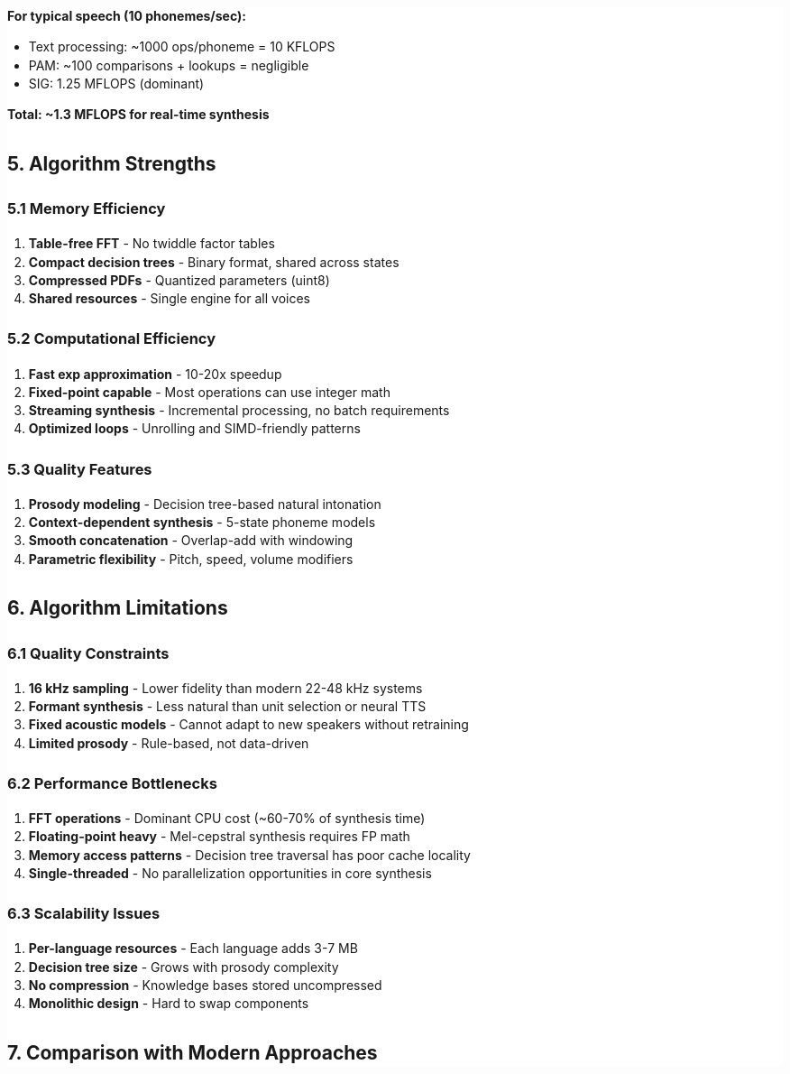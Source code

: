 **For typical speech (10 phonemes/sec):**
- Text processing: ~1000 ops/phoneme = 10 KFLOPS
- PAM: ~100 comparisons + lookups = negligible
- SIG: 1.25 MFLOPS (dominant)

**Total: ~1.3 MFLOPS for real-time synthesis**

## 5. Algorithm Strengths

### 5.1 Memory Efficiency
1. **Table-free FFT** - No twiddle factor tables
2. **Compact decision trees** - Binary format, shared across states
3. **Compressed PDFs** - Quantized parameters (uint8)
4. **Shared resources** - Single engine for all voices

### 5.2 Computational Efficiency
1. **Fast exp approximation** - 10-20x speedup
2. **Fixed-point capable** - Most operations can use integer math
3. **Streaming synthesis** - Incremental processing, no batch requirements
4. **Optimized loops** - Unrolling and SIMD-friendly patterns

### 5.3 Quality Features
1. **Prosody modeling** - Decision tree-based natural intonation
2. **Context-dependent synthesis** - 5-state phoneme models
3. **Smooth concatenation** - Overlap-add with windowing
4. **Parametric flexibility** - Pitch, speed, volume modifiers

## 6. Algorithm Limitations

### 6.1 Quality Constraints
1. **16 kHz sampling** - Lower fidelity than modern 22-48 kHz systems
2. **Formant synthesis** - Less natural than unit selection or neural TTS
3. **Fixed acoustic models** - Cannot adapt to new speakers without retraining
4. **Limited prosody** - Rule-based, not data-driven

### 6.2 Performance Bottlenecks
1. **FFT operations** - Dominant CPU cost (~60-70% of synthesis time)
2. **Floating-point heavy** - Mel-cepstral synthesis requires FP math
3. **Memory access patterns** - Decision tree traversal has poor cache locality
4. **Single-threaded** - No parallelization opportunities in core synthesis

### 6.3 Scalability Issues
1. **Per-language resources** - Each language adds 3-7 MB
2. **Decision tree size** - Grows with prosody complexity
3. **No compression** - Knowledge bases stored uncompressed
4. **Monolithic design** - Hard to swap components

## 7. Comparison with Modern Approaches
